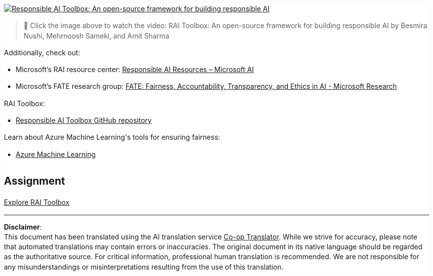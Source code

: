 [![Responsible AI Toolbox: An open-source framework for building responsible AI](https://img.youtube.com/vi/tGgJCrA-MZU/0.jpg)](https://www.youtube.com/watch?v=tGgJCrA-MZU "RAI Toolbox: An open-source framework for building responsible AI")

> 🎥 Click the image above to watch the video: RAI Toolbox: An open-source framework for building responsible AI by Besmira Nushi, Mehrnoosh Sameki, and Amit Sharma

Additionally, check out:

- Microsoft’s RAI resource center: [Responsible AI Resources – Microsoft AI](https://www.microsoft.com/ai/responsible-ai-resources?activetab=pivot1%3aprimaryr4)

- Microsoft’s FATE research group: [FATE: Fairness, Accountability, Transparency, and Ethics in AI - Microsoft Research](https://www.microsoft.com/research/theme/fate/)

RAI Toolbox:

- [Responsible AI Toolbox GitHub repository](https://github.com/microsoft/responsible-ai-toolbox)

Learn about Azure Machine Learning's tools for ensuring fairness:

- [Azure Machine Learning](https://docs.microsoft.com/azure/machine-learning/concept-fairness-ml?WT.mc_id=academic-77952-leestott)

## Assignment

[Explore RAI Toolbox](assignment.md)

---

**Disclaimer**:  
This document has been translated using the AI translation service [Co-op Translator](https://github.com/Azure/co-op-translator). While we strive for accuracy, please note that automated translations may contain errors or inaccuracies. The original document in its native language should be regarded as the authoritative source. For critical information, professional human translation is recommended. We are not responsible for any misunderstandings or misinterpretations resulting from the use of this translation.